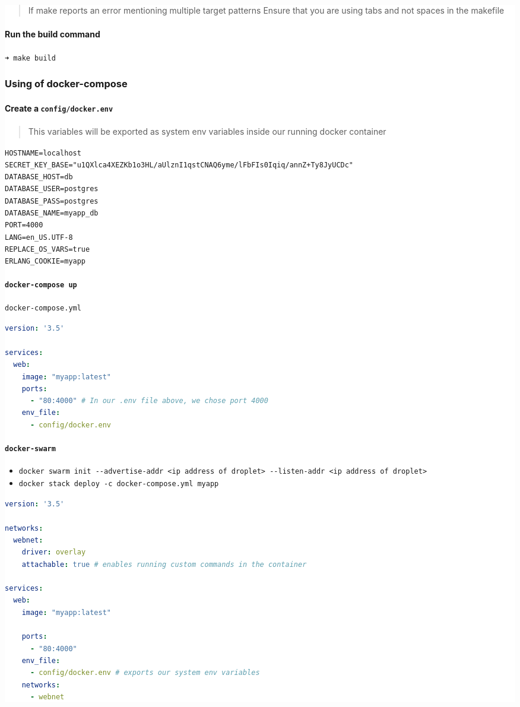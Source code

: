 > If make reports an error mentioning multiple target patterns
> Ensure that you are using tabs and not spaces in the makefile

#### Run the build command

`➜ make build`

### Using of docker-compose

#### Create a `config/docker.env`

> This variables will be exported as system env variables inside our running docker container

```
HOSTNAME=localhost
SECRET_KEY_BASE="u1QXlca4XEZKb1o3HL/aUlznI1qstCNAQ6yme/lFbFIs0Iqiq/annZ+Ty8JyUCDc"
DATABASE_HOST=db
DATABASE_USER=postgres
DATABASE_PASS=postgres
DATABASE_NAME=myapp_db
PORT=4000
LANG=en_US.UTF-8
REPLACE_OS_VARS=true
ERLANG_COOKIE=myapp
```

#### `docker-compose up`

`docker-compose.yml`

```yml
version: '3.5'

services:
  web:
    image: "myapp:latest"
    ports:
      - "80:4000" # In our .env file above, we chose port 4000
    env_file:
      - config/docker.env
```

#### `docker-swarm`

* `docker swarm init --advertise-addr <ip address of droplet> --listen-addr <ip address of droplet>`
* `docker stack deploy -c docker-compose.yml myapp`

```yml
version: '3.5'

networks: 
  webnet:
    driver: overlay
    attachable: true # enables running custom commands in the container

services:
  web:
    image: "myapp:latest"

    ports:
      - "80:4000"
    env_file:
      - config/docker.env # exports our system env variables
    networks:
      - webnet
```
